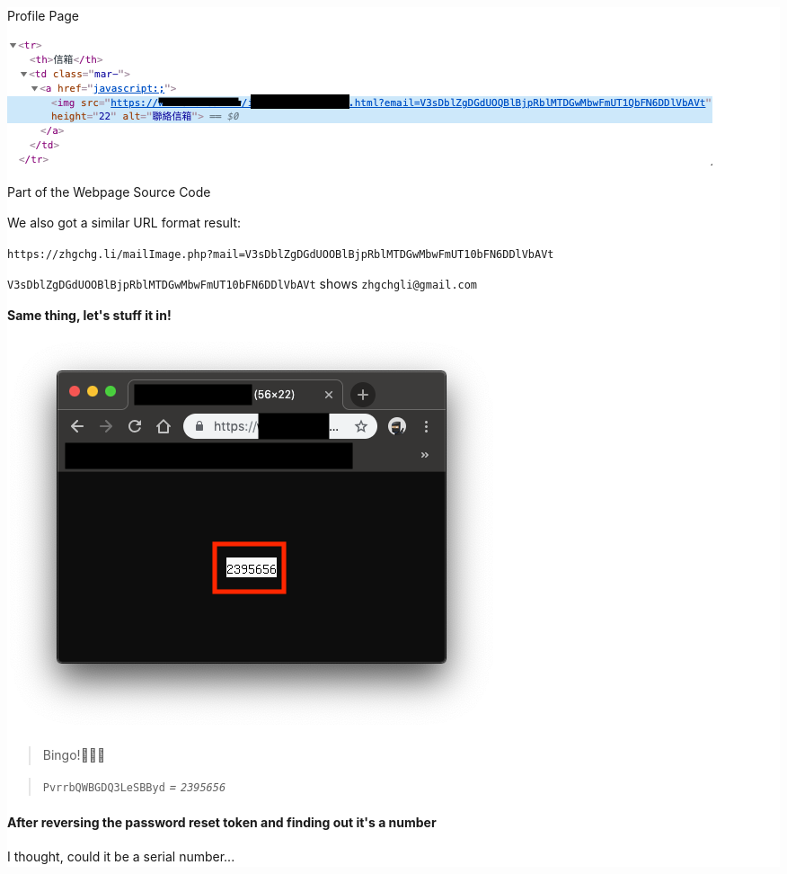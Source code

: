Profile Page

![Part of the Webpage Source Code](/assets/142244e5f07a/1*cb0Rpz_Zuto5e6WTPsA_Tw.png)

Part of the Webpage Source Code

We also got a similar URL format result:
```
https://zhgchg.li/mailImage.php?mail=V3sDblZgDGdUOOBlBjpRblMTDGwMbwFmUT10bFN6DDlVbAVt
```

`V3sDblZgDGdUOOBlBjpRblMTDGwMbwFmUT10bFN6DDlVbAVt` shows `zhgchgli@gmail.com`

**Same thing, let's stuff it in!**

![](/assets/142244e5f07a/1*mQVMT-D8avyeYSYp5VBU8w.png)

> Bingo\!🥳🥳🥳

> `PvrrbQWBGDQ3LeSBByd` _= `2395656`_

#### **After reversing the password reset token and finding out it's a number**

I thought, could it be a serial number...
